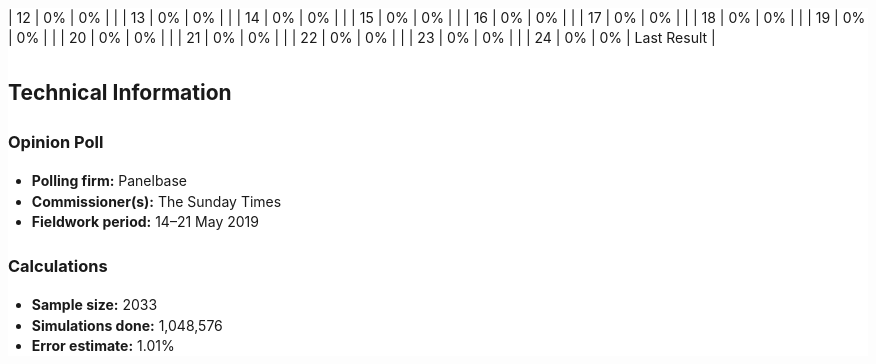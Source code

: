 | 12 | 0% | 0% |  |
| 13 | 0% | 0% |  |
| 14 | 0% | 0% |  |
| 15 | 0% | 0% |  |
| 16 | 0% | 0% |  |
| 17 | 0% | 0% |  |
| 18 | 0% | 0% |  |
| 19 | 0% | 0% |  |
| 20 | 0% | 0% |  |
| 21 | 0% | 0% |  |
| 22 | 0% | 0% |  |
| 23 | 0% | 0% |  |
| 24 | 0% | 0% | Last Result |


## Technical Information

### Opinion Poll

+ **Polling firm:** Panelbase
+ **Commissioner(s):** The Sunday Times
+ **Fieldwork period:** 14–21 May 2019

### Calculations

+ **Sample size:** 2033
+ **Simulations done:** 1,048,576
+ **Error estimate:** 1.01%

